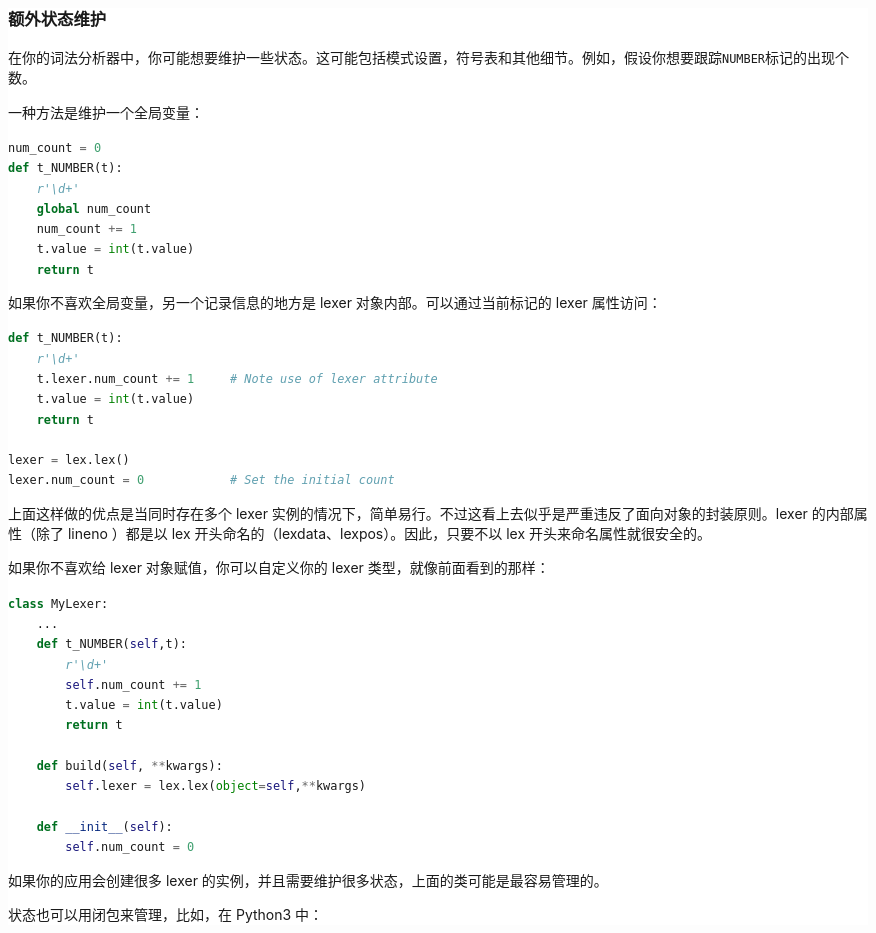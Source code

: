 ```python
```

### 额外状态维护

在你的词法分析器中，你可能想要维护一些状态。这可能包括模式设置，符号表和其他细节。例如，假设你想要跟踪`NUMBER`标记的出现个数。

一种方法是维护一个全局变量：

```python
num_count = 0
def t_NUMBER(t):
    r'\d+'
    global num_count
    num_count += 1
    t.value = int(t.value)    
    return t
```

如果你不喜欢全局变量，另一个记录信息的地方是 lexer 对象内部。可以通过当前标记的 lexer 属性访问：

```python
def t_NUMBER(t):
    r'\d+'
    t.lexer.num_count += 1     # Note use of lexer attribute
    t.value = int(t.value)    
    return t

lexer = lex.lex()
lexer.num_count = 0            # Set the initial count
```

上面这样做的优点是当同时存在多个 lexer 实例的情况下，简单易行。不过这看上去似乎是严重违反了面向对象的封装原则。lexer 的内部属性（除了 lineno ）都是以 lex 开头命名的（lexdata、lexpos）。因此，只要不以 lex 开头来命名属性就很安全的。

如果你不喜欢给 lexer 对象赋值，你可以自定义你的 lexer 类型，就像前面看到的那样：

```python
class MyLexer:
    ...
    def t_NUMBER(self,t):
        r'\d+'
        self.num_count += 1
        t.value = int(t.value)    
        return t

    def build(self, **kwargs):
        self.lexer = lex.lex(object=self,**kwargs)

    def __init__(self):
        self.num_count = 0
```

如果你的应用会创建很多 lexer 的实例，并且需要维护很多状态，上面的类可能是最容易管理的。

状态也可以用闭包来管理，比如，在 Python3 中：
